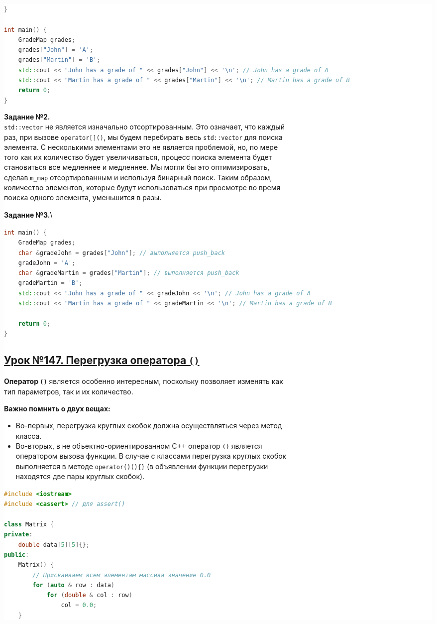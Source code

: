 ```c++
}

int main() {
    GradeMap grades;
    grades["John"] = 'A';
    grades["Martin"] = 'B';
    std::cout << "John has a grade of " << grades["John"] << '\n'; // John has a grade of A
    std::cout << "Martin has a grade of " << grades["Martin"] << '\n'; // Martin has a grade of B
    return 0;
}
```

**Задание №2.**\
`std::vector` не является изначально отсортированным. Это означает, что каждый\
раз, при вызове `operator[]()`, мы будем перебирать весь `std::vector` для поиска\
элемента. С несколькими элементами это не является проблемой, но, по мере\
того как их количество будет увеличиваться, процесс поиска элемента будет\
становиться все медленнее и медленнее. Мы могли бы это оптимизировать,\
сделав `m_map` отсортированным и используя бинарный поиск. Таким образом,\
количество элементов, которые будут использоваться при просмотре во время\
поиска одного элемента, уменьшится в разы.

**Задание №3.**\
```c++
int main() {
    GradeMap grades;
    char &gradeJohn = grades["John"]; // выполняется push_back
    gradeJohn = 'A';
    char &gradeMartin = grades["Martin"]; // выполняется push_back
    gradeMartin = 'B';
    std::cout << "John has a grade of " << gradeJohn << '\n'; // John has a grade of A
    std::cout << "Martin has a grade of " << gradeMartin << '\n'; // Martin has a grade of B

    return 0;
}
```

## [Урок №147. Перегрузка оператора `()`](#урок-147-перегрузка-оператора-)
**Оператор `()`** является особенно интересным, поскольку позволяет изменять как\
тип параметров, так и их количество.

**Важно помнить о двух вещах:**
* Во-первых, перегрузка круглых скобок должна осуществляться через метод\
  класса.
* Во-вторых, в не объектно-ориентированном С++ оператор `()` является\
  оператором вызова функции. В случае с классами перегрузка круглых скобок\
  выполняется в методе `operator()(){}` (в объявлении функции перегрузки\
  находятся две пары круглых скобок).

```c++
#include <iostream>
#include <cassert> // для assert()

class Matrix {
private:
    double data[5][5]{};
public:
    Matrix() {
        // Присваиваем всем элементам массива значение 0.0
        for (auto & row : data)
            for (double & col : row)
                col = 0.0;
    }

```